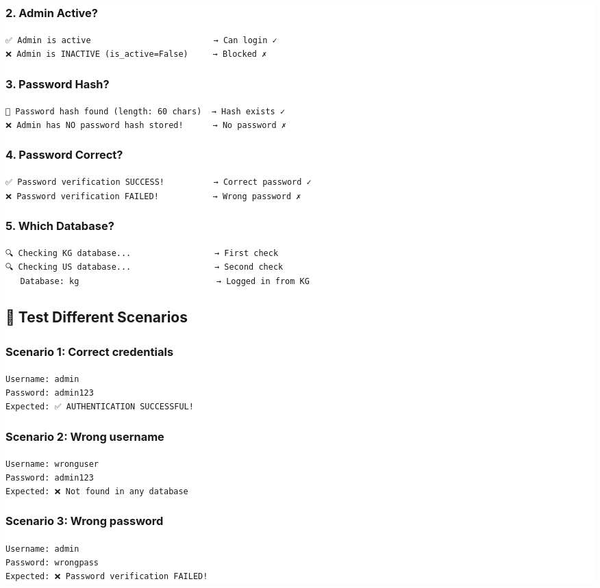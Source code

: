 ### 2. **Admin Active?**

```
✅ Admin is active                         → Can login ✓
❌ Admin is INACTIVE (is_active=False)     → Blocked ✗
```

### 3. **Password Hash?**

```
🔐 Password hash found (length: 60 chars)  → Hash exists ✓
❌ Admin has NO password hash stored!      → No password ✗
```

### 4. **Password Correct?**

```
✅ Password verification SUCCESS!          → Correct password ✓
❌ Password verification FAILED!           → Wrong password ✗
```

### 5. **Which Database?**

```
🔍 Checking KG database...                 → First check
🔍 Checking US database...                 → Second check
   Database: kg                            → Logged in from KG
```

## 🧪 Test Different Scenarios

### Scenario 1: Correct credentials

```bash
Username: admin
Password: admin123
Expected: ✅ AUTHENTICATION SUCCESSFUL!
```

### Scenario 2: Wrong username

```bash
Username: wronguser
Password: admin123
Expected: ❌ Not found in any database
```

### Scenario 3: Wrong password

```bash
Username: admin
Password: wrongpass
Expected: ❌ Password verification FAILED!
```
